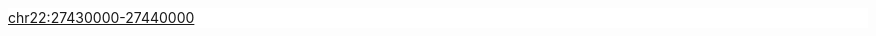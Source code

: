 [chr22:27430000-27440000](http://epigenomegateway.wustl.edu/browser/?genome=hg38&hub=https://wangftp.wustl.edu/~wzhang/project/Epitherapy_3D/data/datahubs/OmicsAndLoop/B36.json&position=chr22:27415000-27455000)<br>
